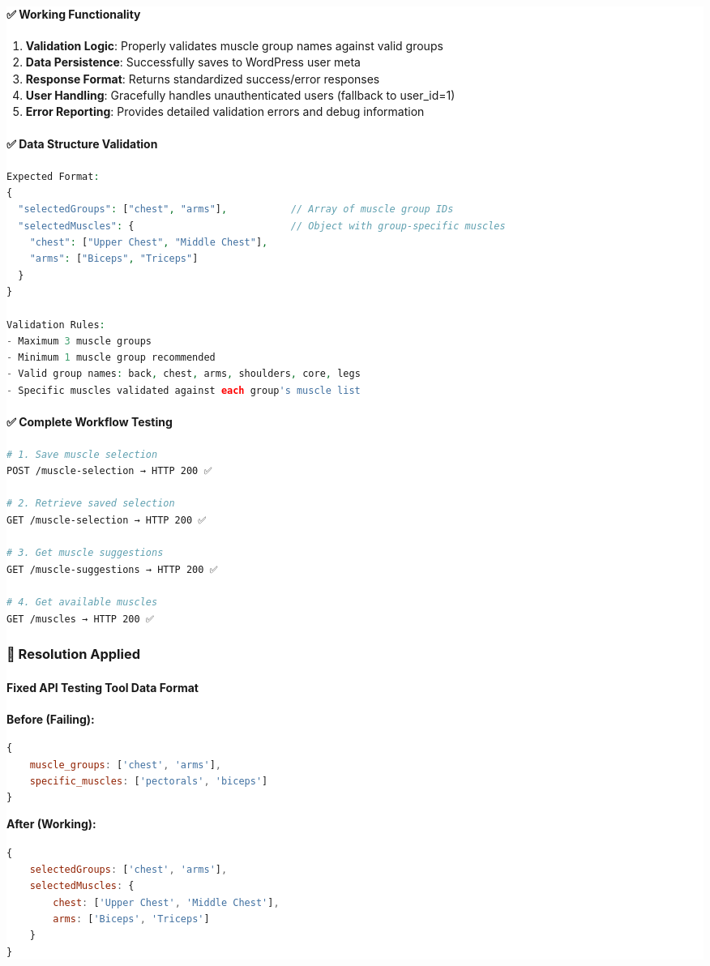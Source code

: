 #### ✅ **Working Functionality**
1. **Validation Logic**: Properly validates muscle group names against valid groups
2. **Data Persistence**: Successfully saves to WordPress user meta
3. **Response Format**: Returns standardized success/error responses
4. **User Handling**: Gracefully handles unauthenticated users (fallback to user_id=1)
5. **Error Reporting**: Provides detailed validation errors and debug information

#### ✅ **Data Structure Validation**
```php
Expected Format:
{
  "selectedGroups": ["chest", "arms"],           // Array of muscle group IDs
  "selectedMuscles": {                           // Object with group-specific muscles
    "chest": ["Upper Chest", "Middle Chest"],
    "arms": ["Biceps", "Triceps"]
  }
}

Validation Rules:
- Maximum 3 muscle groups
- Minimum 1 muscle group recommended
- Valid group names: back, chest, arms, shoulders, core, legs
- Specific muscles validated against each group's muscle list
```

#### ✅ **Complete Workflow Testing**
```bash
# 1. Save muscle selection
POST /muscle-selection → HTTP 200 ✅

# 2. Retrieve saved selection  
GET /muscle-selection → HTTP 200 ✅

# 3. Get muscle suggestions
GET /muscle-suggestions → HTTP 200 ✅

# 4. Get available muscles
GET /muscles → HTTP 200 ✅
```

### 🔧 Resolution Applied

#### Fixed API Testing Tool Data Format
**Before (Failing):**
```javascript
{
    muscle_groups: ['chest', 'arms'],
    specific_muscles: ['pectorals', 'biceps']
}
```

**After (Working):**
```javascript
{
    selectedGroups: ['chest', 'arms'],
    selectedMuscles: {
        chest: ['Upper Chest', 'Middle Chest'],
        arms: ['Biceps', 'Triceps']
    }
}
```
